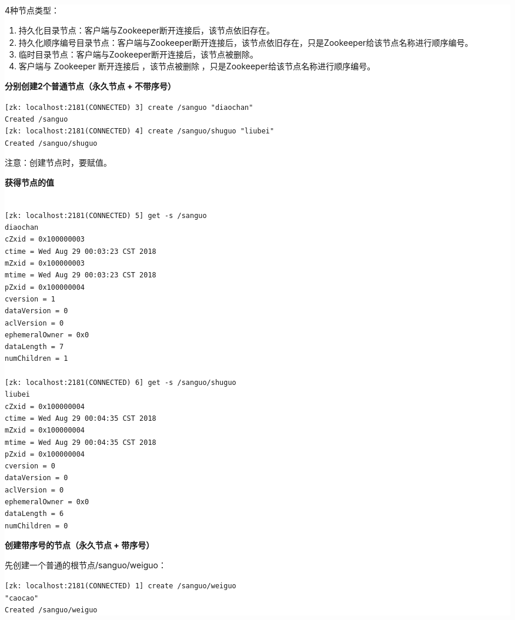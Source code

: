 4种节点类型：

1. 持久化目录节点：客户端与Zookeeper断开连接后，该节点依旧存在。
2. 持久化顺序编号目录节点：客户端与Zookeeper断开连接后，该节点依旧存在，只是Zookeeper给该节点名称进行顺序编号。
3. 临时目录节点：客户端与Zookeeper断开连接后，该节点被删除。
4. 客户端与 Zookeeper 断开连接后 ，该节点被删除 ，只是Zookeeper给该节点名称进行顺序编号。

**分别创建2个普通节点（永久节点 + 不带序号）**

```shell
[zk: localhost:2181(CONNECTED) 3] create /sanguo "diaochan"
Created /sanguo
[zk: localhost:2181(CONNECTED) 4] create /sanguo/shuguo "liubei"
Created /sanguo/shuguo
```

注意：创建节点时，要赋值。

**获得节点的值**

```shell

[zk: localhost:2181(CONNECTED) 5] get -s /sanguo
diaochan
cZxid = 0x100000003
ctime = Wed Aug 29 00:03:23 CST 2018
mZxid = 0x100000003
mtime = Wed Aug 29 00:03:23 CST 2018
pZxid = 0x100000004
cversion = 1
dataVersion = 0
aclVersion = 0
ephemeralOwner = 0x0
dataLength = 7
numChildren = 1

[zk: localhost:2181(CONNECTED) 6] get -s /sanguo/shuguo
liubei
cZxid = 0x100000004
ctime = Wed Aug 29 00:04:35 CST 2018
mZxid = 0x100000004
mtime = Wed Aug 29 00:04:35 CST 2018
pZxid = 0x100000004
cversion = 0
dataVersion = 0
aclVersion = 0
ephemeralOwner = 0x0
dataLength = 6
numChildren = 0
```

**创建带序号的节点（永久节点 + 带序号）**

先创建一个普通的根节点/sanguo/weiguo：

```shell
[zk: localhost:2181(CONNECTED) 1] create /sanguo/weiguo 
"caocao"
Created /sanguo/weiguo
```

